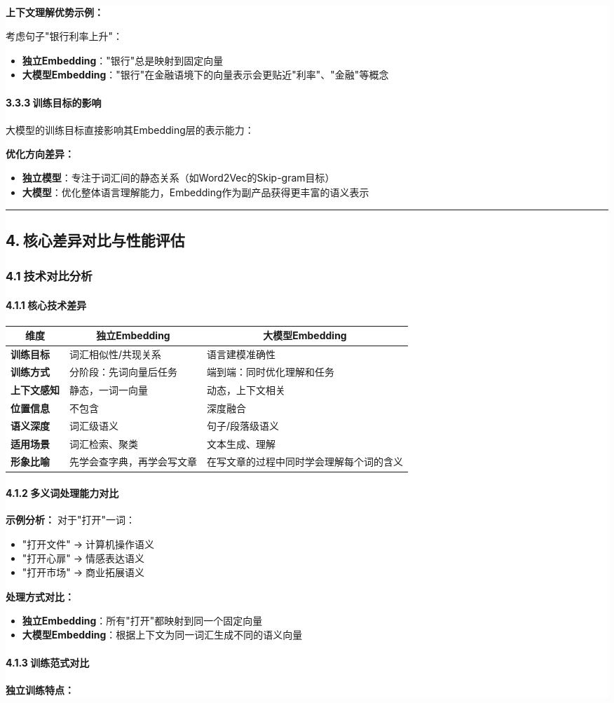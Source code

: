 **上下文理解优势示例：**

考虑句子"银行利率上升"：

- **独立Embedding**："银行"总是映射到固定向量
- **大模型Embedding**："银行"在金融语境下的向量表示会更贴近"利率"、"金融"等概念

#### 3.3.3 训练目标的影响

大模型的训练目标直接影响其Embedding层的表示能力：

**优化方向差异：**

- **独立模型**：专注于词汇间的静态关系（如Word2Vec的Skip-gram目标）
- **大模型**：优化整体语言理解能力，Embedding作为副产品获得更丰富的语义表示

---

## 4. 核心差异对比与性能评估

### 4.1 技术对比分析

#### 4.1.1 核心技术差异

| 维度 | 独立Embedding | 大模型Embedding |
|------|---------------|------------------|
| **训练目标** | 词汇相似性/共现关系 | 语言建模准确性 |
| **训练方式** | 分阶段：先词向量后任务 | 端到端：同时优化理解和任务 |
| **上下文感知** | 静态，一词一向量 | 动态，上下文相关 |
| **位置信息** | 不包含 | 深度融合 |
| **语义深度** | 词汇级语义 | 句子/段落级语义 |
| **适用场景** | 词汇检索、聚类 | 文本生成、理解 |
| **形象比喻** | 先学会查字典，再学会写文章 | 在写文章的过程中同时学会理解每个词的含义 |

#### 4.1.2 多义词处理能力对比

**示例分析：**
对于"打开"一词：

- "打开文件" → 计算机操作语义
- "打开心扉" → 情感表达语义
- "打开市场" → 商业拓展语义

**处理方式对比：**

- **独立Embedding**：所有"打开"都映射到同一个固定向量
- **大模型Embedding**：根据上下文为同一词汇生成不同的语义向量

#### 4.1.3 训练范式对比

**独立训练特点：**
